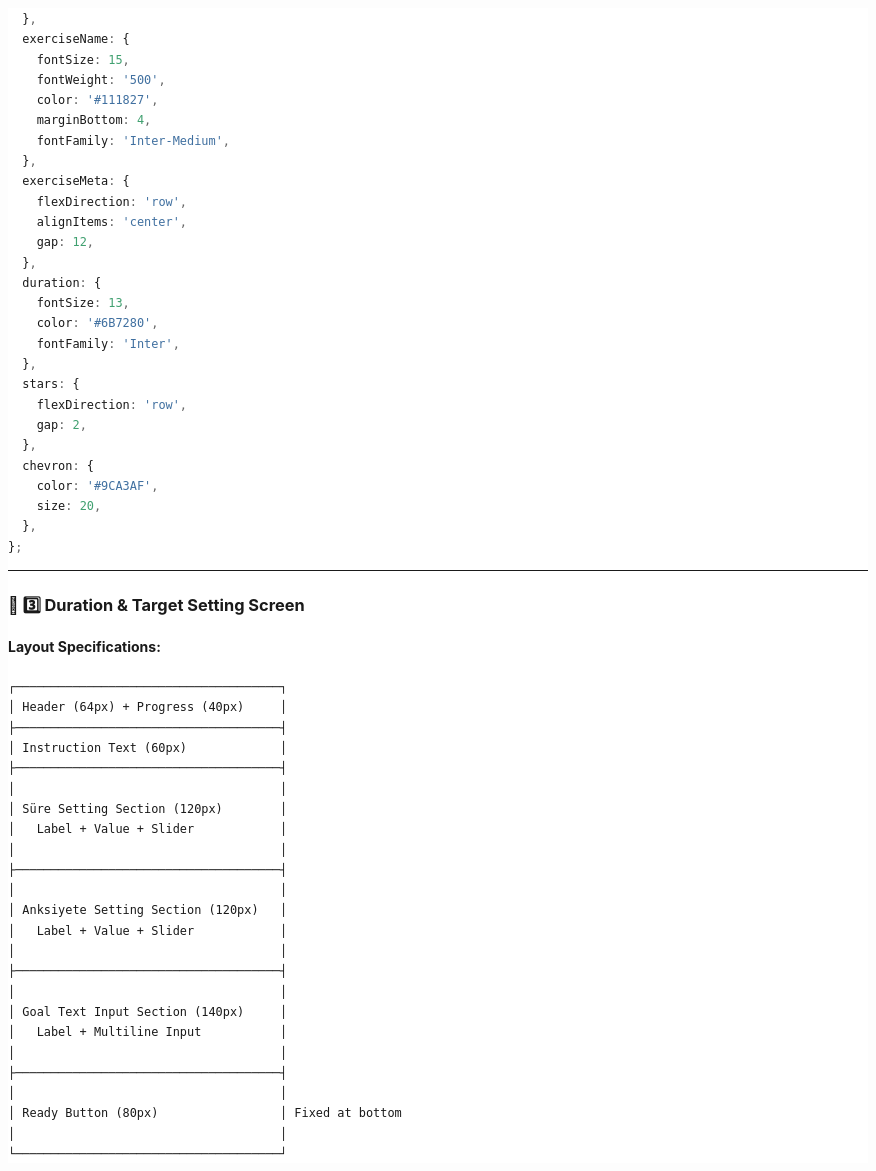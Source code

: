 ```typescript
  },
  exerciseName: {
    fontSize: 15,
    fontWeight: '500',
    color: '#111827',
    marginBottom: 4,
    fontFamily: 'Inter-Medium',
  },
  exerciseMeta: {
    flexDirection: 'row',
    alignItems: 'center',
    gap: 12,
  },
  duration: {
    fontSize: 13,
    color: '#6B7280',
    fontFamily: 'Inter',
  },
  stars: {
    flexDirection: 'row',
    gap: 2,
  },
  chevron: {
    color: '#9CA3AF',
    size: 20,
  },
};
```

---

### 📱 **3️⃣ Duration & Target Setting Screen**

#### **Layout Specifications:**

```
┌─────────────────────────────────────┐
│ Header (64px) + Progress (40px)     │
├─────────────────────────────────────┤
│ Instruction Text (60px)             │
├─────────────────────────────────────┤
│                                     │
│ Süre Setting Section (120px)        │
│   Label + Value + Slider            │
│                                     │
├─────────────────────────────────────┤
│                                     │
│ Anksiyete Setting Section (120px)   │
│   Label + Value + Slider            │
│                                     │
├─────────────────────────────────────┤
│                                     │
│ Goal Text Input Section (140px)     │
│   Label + Multiline Input           │
│                                     │
├─────────────────────────────────────┤
│                                     │
│ Ready Button (80px)                 │ Fixed at bottom
│                                     │
└─────────────────────────────────────┘
```

